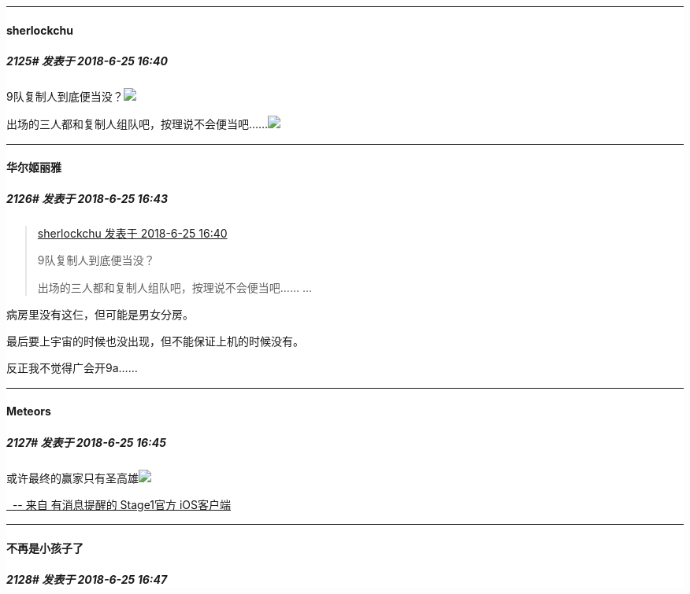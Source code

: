 

*****

####  sherlockchu  
##### 2125#       发表于 2018-6-25 16:40




9队复制人到底便当没？<img src="https://static.saraba1st.com/image/smiley/face2017/003.png" referrerpolicy="no-referrer">

出场的三人都和复制人组队吧，按理说不会便当吧……<img src="https://static.saraba1st.com/image/smiley/face2017/068.png" referrerpolicy="no-referrer">







*****

####  华尔姬丽雅  
##### 2126#       发表于 2018-6-25 16:43



<blockquote><a href="httphttps://bbs.saraba1st.com/2b/forum.php?mod=redirect&amp;goto=findpost&amp;pid=40111245&amp;ptid=1716738" target="_blank">sherlockchu 发表于 2018-6-25 16:40</a>

9队复制人到底便当没？


出场的三人都和复制人组队吧，按理说不会便当吧…… ...</blockquote>
病房里没有这仨，但可能是男女分房。

最后要上宇宙的时候也没出现，但不能保证上机的时候没有。

反正我不觉得广会开9a……







*****

####  Meteors  
##### 2127#       发表于 2018-6-25 16:45




或许最终的赢家只有圣高雄<img src="https://static.saraba1st.com/image/smiley/face2017/037.png" referrerpolicy="no-referrer">

[  -- 来自 有消息提醒的 Stage1官方 iOS客户端](https://itunes.apple.com/fi/app/saraba1st/id1221237470?mt=8)







*****

####  不再是小孩子了  
##### 2128#       发表于 2018-6-25 16:47
